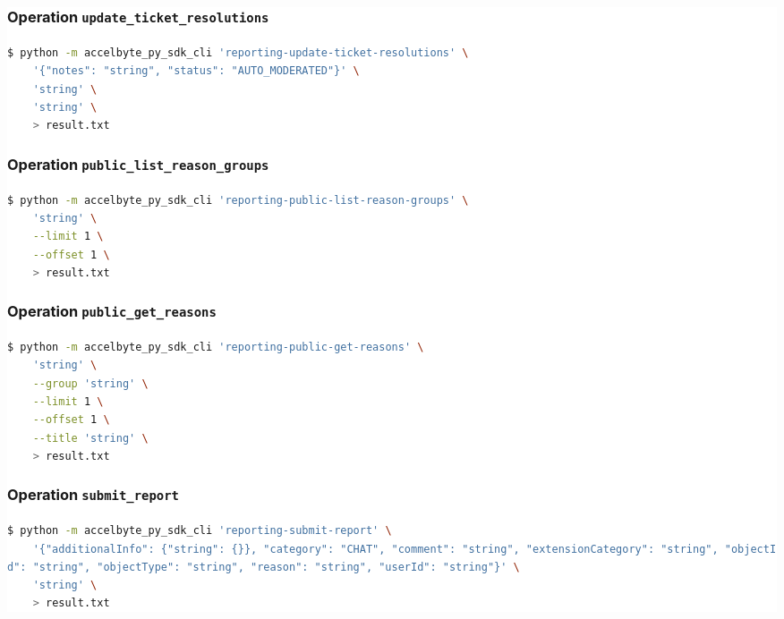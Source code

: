 ### Operation `update_ticket_resolutions`
```sh
$ python -m accelbyte_py_sdk_cli 'reporting-update-ticket-resolutions' \
    '{"notes": "string", "status": "AUTO_MODERATED"}' \
    'string' \
    'string' \
    > result.txt
```

### Operation `public_list_reason_groups`
```sh
$ python -m accelbyte_py_sdk_cli 'reporting-public-list-reason-groups' \
    'string' \
    --limit 1 \
    --offset 1 \
    > result.txt
```

### Operation `public_get_reasons`
```sh
$ python -m accelbyte_py_sdk_cli 'reporting-public-get-reasons' \
    'string' \
    --group 'string' \
    --limit 1 \
    --offset 1 \
    --title 'string' \
    > result.txt
```

### Operation `submit_report`
```sh
$ python -m accelbyte_py_sdk_cli 'reporting-submit-report' \
    '{"additionalInfo": {"string": {}}, "category": "CHAT", "comment": "string", "extensionCategory": "string", "objectId": "string", "objectType": "string", "reason": "string", "userId": "string"}' \
    'string' \
    > result.txt
```

